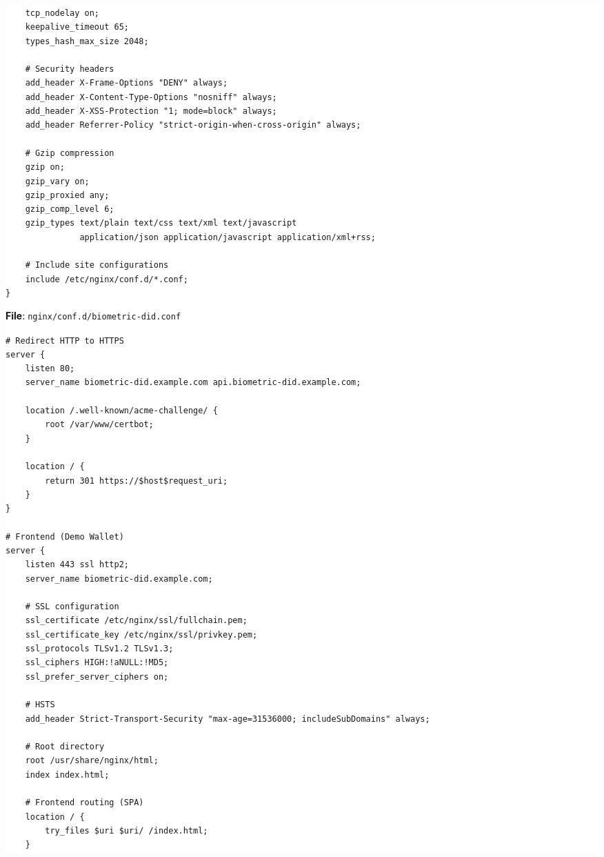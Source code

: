 ```nginx
    tcp_nodelay on;
    keepalive_timeout 65;
    types_hash_max_size 2048;

    # Security headers
    add_header X-Frame-Options "DENY" always;
    add_header X-Content-Type-Options "nosniff" always;
    add_header X-XSS-Protection "1; mode=block" always;
    add_header Referrer-Policy "strict-origin-when-cross-origin" always;

    # Gzip compression
    gzip on;
    gzip_vary on;
    gzip_proxied any;
    gzip_comp_level 6;
    gzip_types text/plain text/css text/xml text/javascript
               application/json application/javascript application/xml+rss;

    # Include site configurations
    include /etc/nginx/conf.d/*.conf;
}
```

**File**: `nginx/conf.d/biometric-did.conf`

```nginx
# Redirect HTTP to HTTPS
server {
    listen 80;
    server_name biometric-did.example.com api.biometric-did.example.com;

    location /.well-known/acme-challenge/ {
        root /var/www/certbot;
    }

    location / {
        return 301 https://$host$request_uri;
    }
}

# Frontend (Demo Wallet)
server {
    listen 443 ssl http2;
    server_name biometric-did.example.com;

    # SSL configuration
    ssl_certificate /etc/nginx/ssl/fullchain.pem;
    ssl_certificate_key /etc/nginx/ssl/privkey.pem;
    ssl_protocols TLSv1.2 TLSv1.3;
    ssl_ciphers HIGH:!aNULL:!MD5;
    ssl_prefer_server_ciphers on;

    # HSTS
    add_header Strict-Transport-Security "max-age=31536000; includeSubDomains" always;

    # Root directory
    root /usr/share/nginx/html;
    index index.html;

    # Frontend routing (SPA)
    location / {
        try_files $uri $uri/ /index.html;
    }

```